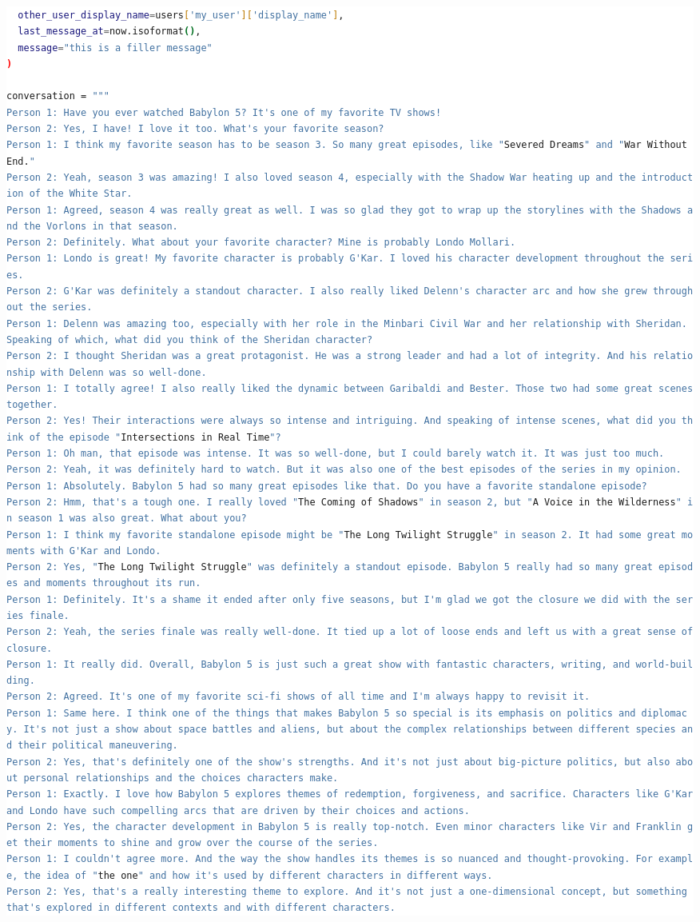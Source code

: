 ```Bash
  other_user_display_name=users['my_user']['display_name'],
  last_message_at=now.isoformat(),
  message="this is a filler message"
)

conversation = """
Person 1: Have you ever watched Babylon 5? It's one of my favorite TV shows!
Person 2: Yes, I have! I love it too. What's your favorite season?
Person 1: I think my favorite season has to be season 3. So many great episodes, like "Severed Dreams" and "War Without End."
Person 2: Yeah, season 3 was amazing! I also loved season 4, especially with the Shadow War heating up and the introduction of the White Star.
Person 1: Agreed, season 4 was really great as well. I was so glad they got to wrap up the storylines with the Shadows and the Vorlons in that season.
Person 2: Definitely. What about your favorite character? Mine is probably Londo Mollari.
Person 1: Londo is great! My favorite character is probably G'Kar. I loved his character development throughout the series.
Person 2: G'Kar was definitely a standout character. I also really liked Delenn's character arc and how she grew throughout the series.
Person 1: Delenn was amazing too, especially with her role in the Minbari Civil War and her relationship with Sheridan. Speaking of which, what did you think of the Sheridan character?
Person 2: I thought Sheridan was a great protagonist. He was a strong leader and had a lot of integrity. And his relationship with Delenn was so well-done.
Person 1: I totally agree! I also really liked the dynamic between Garibaldi and Bester. Those two had some great scenes together.
Person 2: Yes! Their interactions were always so intense and intriguing. And speaking of intense scenes, what did you think of the episode "Intersections in Real Time"?
Person 1: Oh man, that episode was intense. It was so well-done, but I could barely watch it. It was just too much.
Person 2: Yeah, it was definitely hard to watch. But it was also one of the best episodes of the series in my opinion.
Person 1: Absolutely. Babylon 5 had so many great episodes like that. Do you have a favorite standalone episode?
Person 2: Hmm, that's a tough one. I really loved "The Coming of Shadows" in season 2, but "A Voice in the Wilderness" in season 1 was also great. What about you?
Person 1: I think my favorite standalone episode might be "The Long Twilight Struggle" in season 2. It had some great moments with G'Kar and Londo.
Person 2: Yes, "The Long Twilight Struggle" was definitely a standout episode. Babylon 5 really had so many great episodes and moments throughout its run.
Person 1: Definitely. It's a shame it ended after only five seasons, but I'm glad we got the closure we did with the series finale.
Person 2: Yeah, the series finale was really well-done. It tied up a lot of loose ends and left us with a great sense of closure.
Person 1: It really did. Overall, Babylon 5 is just such a great show with fantastic characters, writing, and world-building.
Person 2: Agreed. It's one of my favorite sci-fi shows of all time and I'm always happy to revisit it.
Person 1: Same here. I think one of the things that makes Babylon 5 so special is its emphasis on politics and diplomacy. It's not just a show about space battles and aliens, but about the complex relationships between different species and their political maneuvering.
Person 2: Yes, that's definitely one of the show's strengths. And it's not just about big-picture politics, but also about personal relationships and the choices characters make.
Person 1: Exactly. I love how Babylon 5 explores themes of redemption, forgiveness, and sacrifice. Characters like G'Kar and Londo have such compelling arcs that are driven by their choices and actions.
Person 2: Yes, the character development in Babylon 5 is really top-notch. Even minor characters like Vir and Franklin get their moments to shine and grow over the course of the series.
Person 1: I couldn't agree more. And the way the show handles its themes is so nuanced and thought-provoking. For example, the idea of "the one" and how it's used by different characters in different ways.
Person 2: Yes, that's a really interesting theme to explore. And it's not just a one-dimensional concept, but something that's explored in different contexts and with different characters.
```